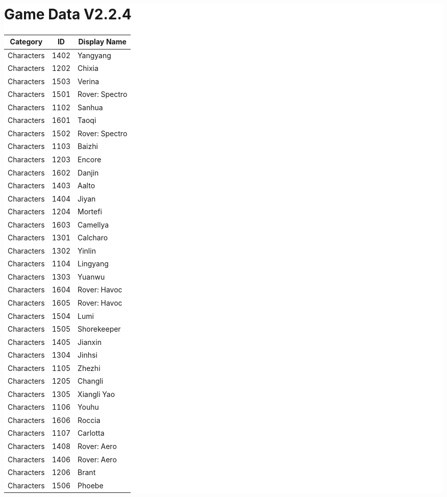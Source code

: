 # Game Data V2.2.4

| Category    | ID  | Display Name |
|-------------|-----|--------------|
| Characters | 1402 | Yangyang |
| Characters | 1202 | Chixia |
| Characters | 1503 | Verina |
| Characters | 1501 | Rover: Spectro |
| Characters | 1102 | Sanhua |
| Characters | 1601 | Taoqi |
| Characters | 1502 | Rover: Spectro |
| Characters | 1103 | Baizhi |
| Characters | 1203 | Encore |
| Characters | 1602 | Danjin |
| Characters | 1403 | Aalto |
| Characters | 1404 | Jiyan |
| Characters | 1204 | Mortefi |
| Characters | 1603 | Camellya |
| Characters | 1301 | Calcharo |
| Characters | 1302 | Yinlin |
| Characters | 1104 | Lingyang |
| Characters | 1303 | Yuanwu |
| Characters | 1604 | Rover: Havoc |
| Characters | 1605 | Rover: Havoc |
| Characters | 1504 | Lumi |
| Characters | 1505 | Shorekeeper |
| Characters | 1405 | Jianxin |
| Characters | 1304 | Jinhsi |
| Characters | 1105 | Zhezhi |
| Characters | 1205 | Changli |
| Characters | 1305 | Xiangli Yao |
| Characters | 1106 | Youhu |
| Characters | 1606 | Roccia |
| Characters | 1107 | Carlotta |
| Characters | 1408 | Rover: Aero |
| Characters | 1406 | Rover: Aero |
| Characters | 1206 | Brant |
| Characters | 1506 | Phoebe |